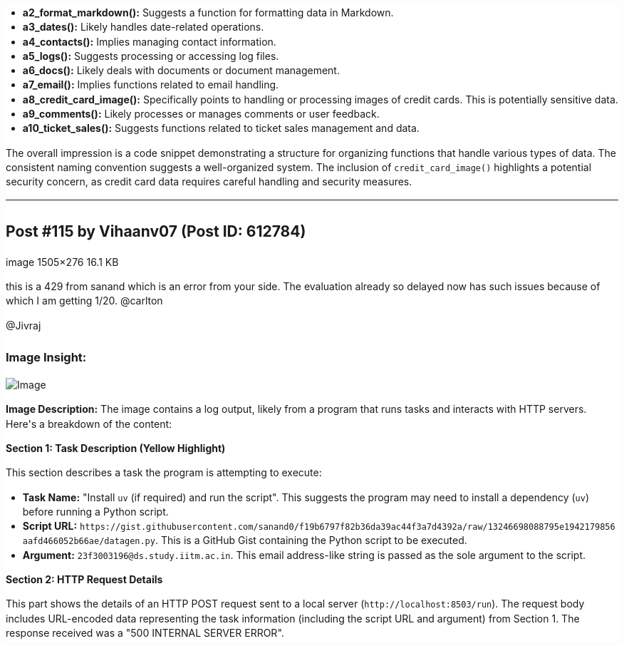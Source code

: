 
* **a2_format_markdown():**  Suggests a function for formatting data in Markdown.
* **a3_dates():** Likely handles date-related operations.
* **a4_contacts():**  Implies managing contact information.
* **a5_logs():**  Suggests processing or accessing log files.
* **a6_docs():**  Likely deals with documents or document management.
* **a7_email():**  Implies functions related to email handling.
* **a8_credit_card_image():**  Specifically points to handling or processing images of credit cards.  This is potentially sensitive data.
* **a9_comments():**  Likely processes or manages comments or user feedback.
* **a10_ticket_sales():**  Suggests functions related to ticket sales management and data.

The overall impression is a code snippet demonstrating a structure for organizing functions that handle various types of data. The consistent naming convention suggests a well-organized system.  The inclusion of `credit_card_image()` highlights a potential security concern, as credit card data requires careful handling and security measures.

---

## Post #115 by Vihaanv07 (Post ID: 612784)
image
1505×276 16.1 KB


this is a 429 from sanand which is an error from your side. The evaluation already so delayed now has such issues because of which I am getting 1/20. 
@carlton
 
@Jivraj

### Image Insight:
![Image](https://europe1.discourse-cdn.com/flex013/uploads/iitm/original/3X/0/3/03b1e9282075d90736c4e6d9c652495660500acd.png)

**Image Description:** The image contains a log output, likely from a program that runs tasks and interacts with HTTP servers.  Here's a breakdown of the content:


**Section 1: Task Description (Yellow Highlight)**

This section describes a task the program is attempting to execute:

* **Task Name:** "Install `uv` (if required) and run the script".  This suggests the program may need to install a dependency (`uv`) before running a Python script.
* **Script URL:** `https://gist.githubusercontent.com/sanand0/f19b6797f82b36da39ac44f3a7d4392a/raw/13246698088795e1942179856aafd466052b66ae/datagen.py`. This is a GitHub Gist containing the Python script to be executed.
* **Argument:** `23f3003196@ds.study.iitm.ac.in`. This email address-like string is passed as the sole argument to the script.


**Section 2: HTTP Request Details**

This part shows the details of an HTTP POST request sent to a local server (`http://localhost:8503/run`).  The request body includes URL-encoded data representing the task information (including the script URL and argument) from Section 1.  The response received was a "500 INTERNAL SERVER ERROR".

